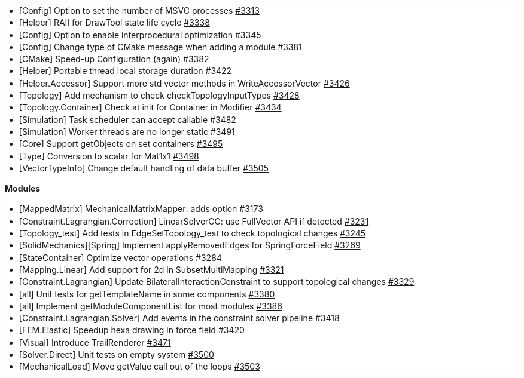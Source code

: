 - [Config] Option to set the number of MSVC processes [#3313](https://github.com/sofa-framework/sofa/pull/3313) 
- [Helper] RAII for DrawTool state life cycle [#3338](https://github.com/sofa-framework/sofa/pull/3338) 
- [Config] Option to enable interprocedural optimization [#3345](https://github.com/sofa-framework/sofa/pull/3345) 
- [Config] Change type of CMake message when adding a module [#3381](https://github.com/sofa-framework/sofa/pull/3381) 
- [CMake] Speed-up Configuration (again) [#3382](https://github.com/sofa-framework/sofa/pull/3382) 
- [Helper] Portable thread local storage duration [#3422](https://github.com/sofa-framework/sofa/pull/3422) 
- [Helper.Accessor] Support more std vector methods in WriteAccessorVector [#3426](https://github.com/sofa-framework/sofa/pull/3426) 
- [Topology] Add mechanism to check checkTopologyInputTypes [#3428](https://github.com/sofa-framework/sofa/pull/3428) 
- [Topology.Container] Check at init for Container in Modifier [#3434](https://github.com/sofa-framework/sofa/pull/3434) 
- [Simulation] Task scheduler can accept callable [#3482](https://github.com/sofa-framework/sofa/pull/3482) 
- [Simulation] Worker threads are no longer static [#3491](https://github.com/sofa-framework/sofa/pull/3491) 
- [Core] Support getObjects on set containers [#3495](https://github.com/sofa-framework/sofa/pull/3495) 
- [Type] Conversion to scalar for Mat1x1 [#3498](https://github.com/sofa-framework/sofa/pull/3498) 
- [VectorTypeInfo] Change default handling of data buffer [#3505](https://github.com/sofa-framework/sofa/pull/3505) 

**Modules**
- [MappedMatrix] MechanicalMatrixMapper: adds option [#3173](https://github.com/sofa-framework/sofa/pull/3173) 
- [Constraint.Lagrangian.Correction] LinearSolverCC: use FullVector API if detected [#3231](https://github.com/sofa-framework/sofa/pull/3231) 
- [Topology_test] Add tests in EdgeSetTopology_test to check topological changes [#3245](https://github.com/sofa-framework/sofa/pull/3245) 
- [SolidMechanics][Spring] Implement applyRemovedEdges for SpringForceField [#3269](https://github.com/sofa-framework/sofa/pull/3269) 
- [StateContainer] Optimize vector operations [#3284](https://github.com/sofa-framework/sofa/pull/3284) 
- [Mapping.Linear] Add support for 2d in SubsetMultiMapping [#3321](https://github.com/sofa-framework/sofa/pull/3321) 
- [Constraint.Lagrangian] Update BilateralInteractionConstraint to support topological changes [#3329](https://github.com/sofa-framework/sofa/pull/3329) 
- [all] Unit tests for getTemplateName in some components [#3380](https://github.com/sofa-framework/sofa/pull/3380) 
- [all] Implement getModuleComponentList for most modules [#3386](https://github.com/sofa-framework/sofa/pull/3386) 
- [Constraint.Lagrangian.Solver] Add events in the constraint solver pipeline [#3418](https://github.com/sofa-framework/sofa/pull/3418) 
- [FEM.Elastic] Speedup hexa drawing in force field [#3420](https://github.com/sofa-framework/sofa/pull/3420) 
- [Visual] Introduce TrailRenderer [#3471](https://github.com/sofa-framework/sofa/pull/3471) 
- [Solver.Direct] Unit tests on empty system [#3500](https://github.com/sofa-framework/sofa/pull/3500) 
- [MechanicalLoad] Move getValue call out of the loops [#3503](https://github.com/sofa-framework/sofa/pull/3503) 
